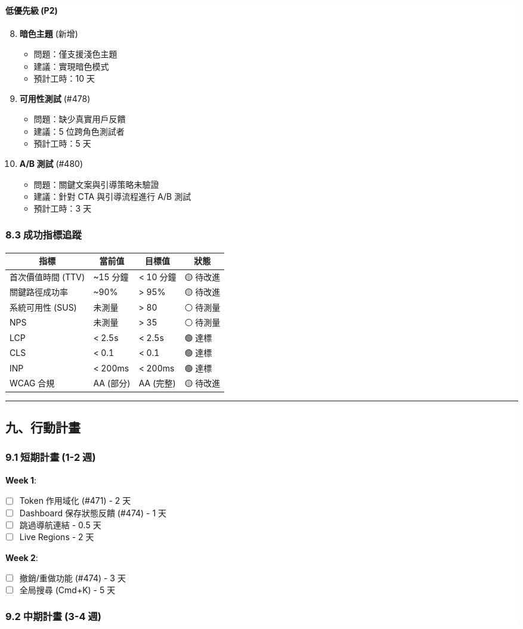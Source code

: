 #### 低優先級 (P2)

8. **暗色主題** (新增)
   - 問題：僅支援淺色主題
   - 建議：實現暗色模式
   - 預計工時：10 天

9. **可用性測試** (#478)
   - 問題：缺少真實用戶反饋
   - 建議：5 位跨角色測試者
   - 預計工時：5 天

10. **A/B 測試** (#480)
    - 問題：關鍵文案與引導策略未驗證
    - 建議：針對 CTA 與引導流程進行 A/B 測試
    - 預計工時：3 天

### 8.3 成功指標追蹤

| 指標 | 當前值 | 目標值 | 狀態 |
|-----|--------|--------|------|
| 首次價值時間 (TTV) | ~15 分鐘 | < 10 分鐘 | 🟡 待改進 |
| 關鍵路徑成功率 | ~90% | > 95% | 🟡 待改進 |
| 系統可用性 (SUS) | 未測量 | > 80 | ⚪ 待測量 |
| NPS | 未測量 | > 35 | ⚪ 待測量 |
| LCP | < 2.5s | < 2.5s | 🟢 達標 |
| CLS | < 0.1 | < 0.1 | 🟢 達標 |
| INP | < 200ms | < 200ms | 🟢 達標 |
| WCAG 合規 | AA (部分) | AA (完整) | 🟡 待改進 |

---

## 九、行動計畫

### 9.1 短期計畫 (1-2 週)

**Week 1**:
- [ ] Token 作用域化 (#471) - 2 天
- [ ] Dashboard 保存狀態反饋 (#474) - 1 天
- [ ] 跳過導航連結 - 0.5 天
- [ ] Live Regions - 2 天

**Week 2**:
- [ ] 撤銷/重做功能 (#474) - 3 天
- [ ] 全局搜尋 (Cmd+K) - 5 天

### 9.2 中期計畫 (3-4 週)
